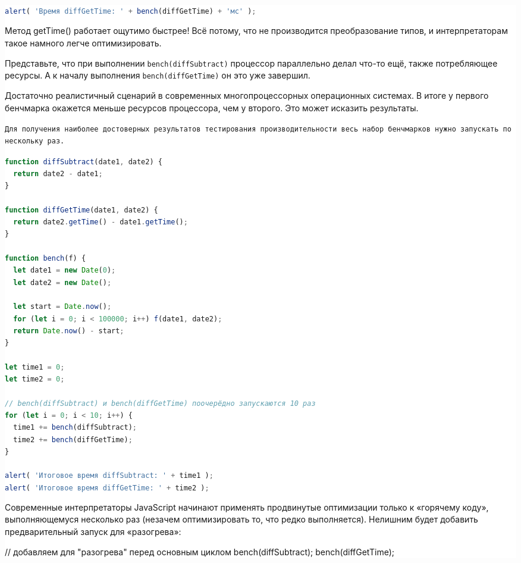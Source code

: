 ```JavaScript
alert( 'Время diffGetTime: ' + bench(diffGetTime) + 'мс' );
```
Метод getTime() работает ощутимо быстрее! Всё потому, что не производится преобразование типов, и интерпретаторам такое намного легче оптимизировать.

Представьте, что при выполнении `bench(diffSubtract)` процессор параллельно делал что-то ещё, также потребляющее ресурсы. А к началу выполнения `bench(diffGetTime)` он это уже завершил.

Достаточно реалистичный сценарий в современных многопроцессорных операционных системах.
В итоге у первого бенчмарка окажется меньше ресурсов процессора, чем у второго. Это может исказить результаты.

`Для получения наиболее достоверных результатов тестирования производительности весь набор бенчмарков нужно запускать по нескольку раз.`

```JavaScript
function diffSubtract(date1, date2) {
  return date2 - date1;
}

function diffGetTime(date1, date2) {
  return date2.getTime() - date1.getTime();
}

function bench(f) {
  let date1 = new Date(0);
  let date2 = new Date();

  let start = Date.now();
  for (let i = 0; i < 100000; i++) f(date1, date2);
  return Date.now() - start;
}

let time1 = 0;
let time2 = 0;

// bench(diffSubtract) и bench(diffGetTime) поочерёдно запускаются 10 раз
for (let i = 0; i < 10; i++) {
  time1 += bench(diffSubtract);
  time2 += bench(diffGetTime);
}

alert( 'Итоговое время diffSubtract: ' + time1 );
alert( 'Итоговое время diffGetTime: ' + time2 );
```

Современные интерпретаторы JavaScript начинают применять продвинутые оптимизации только к «горячему коду», выполняющемуся несколько раз (незачем оптимизировать то, что редко выполняется).
Нелишним будет добавить предварительный запуск для «разогрева»:

// добавляем для "разогрева" перед основным циклом
bench(diffSubtract);
bench(diffGetTime);
